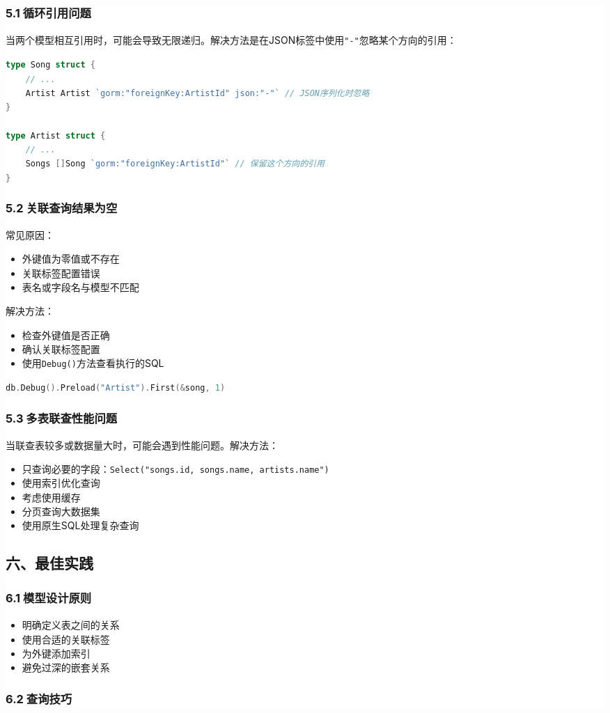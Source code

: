 ### 5.1 循环引用问题

当两个模型相互引用时，可能会导致无限递归。解决方法是在JSON标签中使用`"-"`忽略某个方向的引用：

```go
type Song struct {
    // ...
    Artist Artist `gorm:"foreignKey:ArtistId" json:"-"` // JSON序列化时忽略
}

type Artist struct {
    // ...
    Songs []Song `gorm:"foreignKey:ArtistId"` // 保留这个方向的引用
}
```

### 5.2 关联查询结果为空

常见原因：

- 外键值为零值或不存在
- 关联标签配置错误
- 表名或字段名与模型不匹配

解决方法：

- 检查外键值是否正确
- 确认关联标签配置
- 使用`Debug()`方法查看执行的SQL

```go
db.Debug().Preload("Artist").First(&song, 1)
```

### 5.3 多表联查性能问题

当联查表较多或数据量大时，可能会遇到性能问题。解决方法：

- 只查询必要的字段：`Select("songs.id, songs.name, artists.name")`
- 使用索引优化查询
- 考虑使用缓存
- 分页查询大数据集
- 使用原生SQL处理复杂查询

## 六、最佳实践

### 6.1 模型设计原则

- 明确定义表之间的关系
- 使用合适的关联标签
- 为外键添加索引
- 避免过深的嵌套关系

### 6.2 查询技巧
